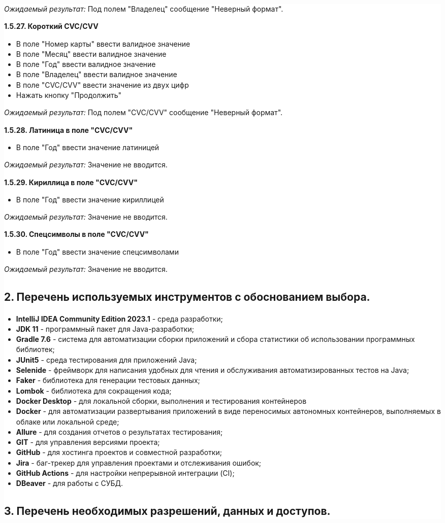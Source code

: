 *Ожидаемый результат:* Под полем "Владелец" сообщение "Неверный формат".

**1.5.27. Короткий CVC/CVV**

- В поле "Номер карты" ввести валидное значение
- В поле "Месяц" ввести валидное значение
- В поле "Год" ввести валидное значение
- В поле "Владелец" ввести валидное значение
- В поле "CVC/CVV" ввести значение из двух цифр
- Нажать кнопку "Продолжить"

*Ожидаемый результат:* Под полем "CVC/CVV" сообщение "Неверный формат".

**1.5.28. Латиница в поле "CVC/CVV"**

- В поле "Год" ввести значение латиницей

*Ожидаемый результат:* Значение не вводится.

**1.5.29. Кириллица в поле "CVC/CVV"**

- В поле "Год" ввести значение кириллицей

*Ожидаемый результат:* Значение не вводится.

**1.5.30. Спецсимволы в поле "CVC/CVV"**

- В поле "Год" ввести значение спецсимволами

*Ожидаемый результат:* Значение не вводится.

## 2. Перечень используемых инструментов с обоснованием выбора.

- **IntelliJ IDEA Community Edition 2023.1** - среда разработки;
- **JDK 11** - программный пакет для Java-разработки;
- **Gradle 7.6** - система для автоматизации сборки приложений и сбора статистики об использовании программных
  библиотек;
- **JUnit5** - среда тестирования для приложений Java;
- **Selenide** - фреймворк для написания удобных для чтения и обслуживания автоматизированных тестов на Java;
- **Faker** - библиотека для генерации тестовых данных;
- **Lombok** - библиотека для сокращения кода;
- **Docker Desktop** - для локальной сборки, выполнения и тестирования контейнеров
- **Docker** - для автоматизации развертывания приложений в виде переносимых автономных контейнеров, выполняемых в
  облаке или локальной среде;
- **Allure** - для создания отчетов о результатах тестирования;
- **GIT** - для управления версиями проекта;
- **GitHub** - для хостинга проектов и совместной разработки;
- **Jira** - баг-трекер для управления проектами и отслеживания ошибок;
- **GitHub Actions** - для настройки непрерывной интеграции (CI);
- **DBeaver** - для работы с СУБД.

## 3. Перечень необходимых разрешений, данных и доступов.

